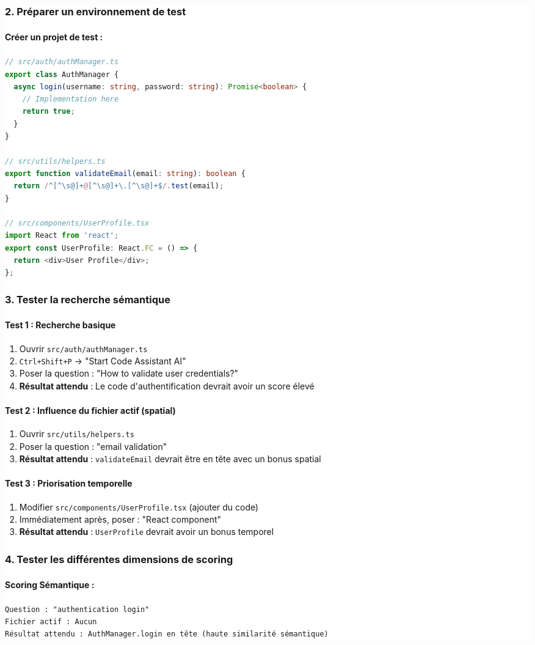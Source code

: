 ### **2. Préparer un environnement de test**

#### **Créer un projet de test :**
```typescript
// src/auth/authManager.ts
export class AuthManager {
  async login(username: string, password: string): Promise<boolean> {
    // Implementation here
    return true;
  }
}

// src/utils/helpers.ts
export function validateEmail(email: string): boolean {
  return /^[^\s@]+@[^\s@]+\.[^\s@]+$/.test(email);
}

// src/components/UserProfile.tsx
import React from 'react';
export const UserProfile: React.FC = () => {
  return <div>User Profile</div>;
};
```

### **3. Tester la recherche sémantique**

#### **Test 1 : Recherche basique**
1. Ouvrir `src/auth/authManager.ts`
2. `Ctrl+Shift+P` → "Start Code Assistant AI"
3. Poser la question : "How to validate user credentials?"
4. **Résultat attendu** : Le code d'authentification devrait avoir un score élevé

#### **Test 2 : Influence du fichier actif (spatial)**
1. Ouvrir `src/utils/helpers.ts`
2. Poser la question : "email validation"
3. **Résultat attendu** : `validateEmail` devrait être en tête avec un bonus spatial

#### **Test 3 : Priorisation temporelle**
1. Modifier `src/components/UserProfile.tsx` (ajouter du code)
2. Immédiatement après, poser : "React component"
3. **Résultat attendu** : `UserProfile` devrait avoir un bonus temporel

### **4. Tester les différentes dimensions de scoring**

#### **Scoring Sémantique :**
```
Question : "authentication login"
Fichier actif : Aucun
Résultat attendu : AuthManager.login en tête (haute similarité sémantique)
```
